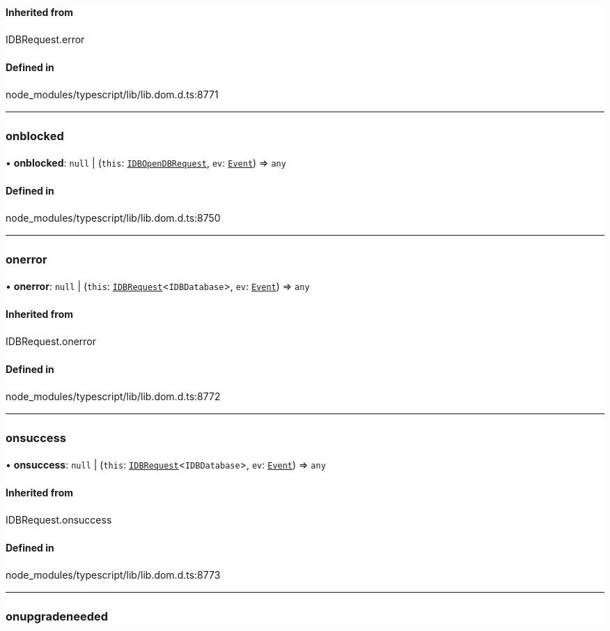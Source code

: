 #### Inherited from

IDBRequest.error

#### Defined in

node_modules/typescript/lib/lib.dom.d.ts:8771

___

### onblocked

• **onblocked**: ``null`` \| (`this`: [`IDBOpenDBRequest`](../modules/annotation_annotation_layer_state._internal_.md#idbopendbrequest), `ev`: [`Event`](../modules/annotation_annotation_layer_state._internal_.md#event)) => `any`

#### Defined in

node_modules/typescript/lib/lib.dom.d.ts:8750

___

### onerror

• **onerror**: ``null`` \| (`this`: [`IDBRequest`](../modules/annotation_annotation_layer_state._internal_.md#idbrequest)<`IDBDatabase`\>, `ev`: [`Event`](../modules/annotation_annotation_layer_state._internal_.md#event)) => `any`

#### Inherited from

IDBRequest.onerror

#### Defined in

node_modules/typescript/lib/lib.dom.d.ts:8772

___

### onsuccess

• **onsuccess**: ``null`` \| (`this`: [`IDBRequest`](../modules/annotation_annotation_layer_state._internal_.md#idbrequest)<`IDBDatabase`\>, `ev`: [`Event`](../modules/annotation_annotation_layer_state._internal_.md#event)) => `any`

#### Inherited from

IDBRequest.onsuccess

#### Defined in

node_modules/typescript/lib/lib.dom.d.ts:8773

___

### onupgradeneeded
